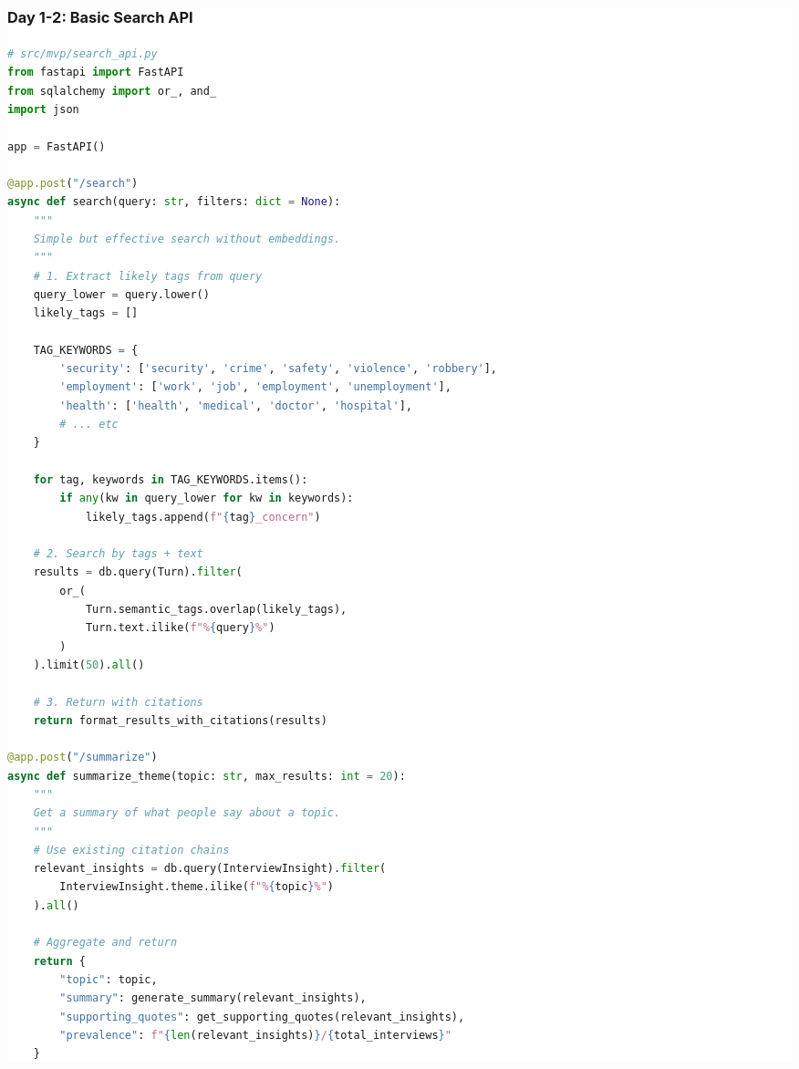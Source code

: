 ### Day 1-2: Basic Search API

```python
# src/mvp/search_api.py
from fastapi import FastAPI
from sqlalchemy import or_, and_
import json

app = FastAPI()

@app.post("/search")
async def search(query: str, filters: dict = None):
    """
    Simple but effective search without embeddings.
    """
    # 1. Extract likely tags from query
    query_lower = query.lower()
    likely_tags = []
    
    TAG_KEYWORDS = {
        'security': ['security', 'crime', 'safety', 'violence', 'robbery'],
        'employment': ['work', 'job', 'employment', 'unemployment'],
        'health': ['health', 'medical', 'doctor', 'hospital'],
        # ... etc
    }
    
    for tag, keywords in TAG_KEYWORDS.items():
        if any(kw in query_lower for kw in keywords):
            likely_tags.append(f"{tag}_concern")
    
    # 2. Search by tags + text
    results = db.query(Turn).filter(
        or_(
            Turn.semantic_tags.overlap(likely_tags),
            Turn.text.ilike(f"%{query}%")
        )
    ).limit(50).all()
    
    # 3. Return with citations
    return format_results_with_citations(results)

@app.post("/summarize")
async def summarize_theme(topic: str, max_results: int = 20):
    """
    Get a summary of what people say about a topic.
    """
    # Use existing citation chains
    relevant_insights = db.query(InterviewInsight).filter(
        InterviewInsight.theme.ilike(f"%{topic}%")
    ).all()
    
    # Aggregate and return
    return {
        "topic": topic,
        "summary": generate_summary(relevant_insights),
        "supporting_quotes": get_supporting_quotes(relevant_insights),
        "prevalence": f"{len(relevant_insights)}/{total_interviews}"
    }
```
